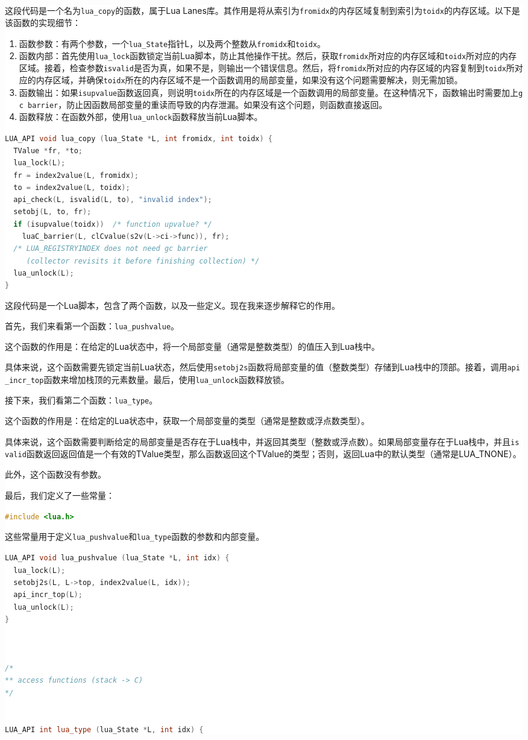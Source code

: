 这段代码是一个名为`lua_copy`的函数，属于Lua Lanes库。其作用是将从索引为`fromidx`的内存区域复制到索引为`toidx`的内存区域。以下是该函数的实现细节：

1. 函数参数：有两个参数，一个`lua_State`指针L，以及两个整数从`fromidx`和`toidx`。
2. 函数内部：首先使用`lua_lock`函数锁定当前Lua脚本，防止其他操作干扰。然后，获取`fromidx`所对应的内存区域和`toidx`所对应的内存区域。接着，检查参数`isvalid`是否为真，如果不是，则输出一个错误信息。然后，将`fromidx`所对应的内存区域的内容复制到`toidx`所对应的内存区域，并确保`toidx`所在的内存区域不是一个函数调用的局部变量，如果没有这个问题需要解决，则无需加锁。
3. 函数输出：如果`isupvalue`函数返回真，则说明`toidx`所在的内存区域是一个函数调用的局部变量。在这种情况下，函数输出时需要加上`gc barrier`，防止因函数局部变量的重读而导致的内存泄漏。如果没有这个问题，则函数直接返回。
4. 函数释放：在函数外部，使用`lua_unlock`函数释放当前Lua脚本。


```cpp
LUA_API void lua_copy (lua_State *L, int fromidx, int toidx) {
  TValue *fr, *to;
  lua_lock(L);
  fr = index2value(L, fromidx);
  to = index2value(L, toidx);
  api_check(L, isvalid(L, to), "invalid index");
  setobj(L, to, fr);
  if (isupvalue(toidx))  /* function upvalue? */
    luaC_barrier(L, clCvalue(s2v(L->ci->func)), fr);
  /* LUA_REGISTRYINDEX does not need gc barrier
     (collector revisits it before finishing collection) */
  lua_unlock(L);
}


```

这段代码是一个Lua脚本，包含了两个函数，以及一些定义。现在我来逐步解释它的作用。

首先，我们来看第一个函数：`lua_pushvalue`。

这个函数的作用是：在给定的Lua状态中，将一个局部变量（通常是整数类型）的值压入到Lua栈中。

具体来说，这个函数需要先锁定当前Lua状态，然后使用`setobj2s`函数将局部变量的值（整数类型）存储到Lua栈中的顶部。接着，调用`api_incr_top`函数来增加栈顶的元素数量。最后，使用`lua_unlock`函数释放锁。

接下来，我们看第二个函数：`lua_type`。

这个函数的作用是：在给定的Lua状态中，获取一个局部变量的类型（通常是整数或浮点数类型）。

具体来说，这个函数需要判断给定的局部变量是否存在于Lua栈中，并返回其类型（整数或浮点数）。如果局部变量存在于Lua栈中，并且`isvalid`函数返回返回值是一个有效的TValue类型，那么函数返回这个TValue的类型；否则，返回Lua中的默认类型（通常是LUA_TNONE）。

此外，这个函数没有参数。

最后，我们定义了一些常量：

```cpp
#include <lua.h>
```

这些常量用于定义`lua_pushvalue`和`lua_type`函数的参数和内部变量。


```cpp
LUA_API void lua_pushvalue (lua_State *L, int idx) {
  lua_lock(L);
  setobj2s(L, L->top, index2value(L, idx));
  api_incr_top(L);
  lua_unlock(L);
}



/*
** access functions (stack -> C)
*/


LUA_API int lua_type (lua_State *L, int idx) {
```